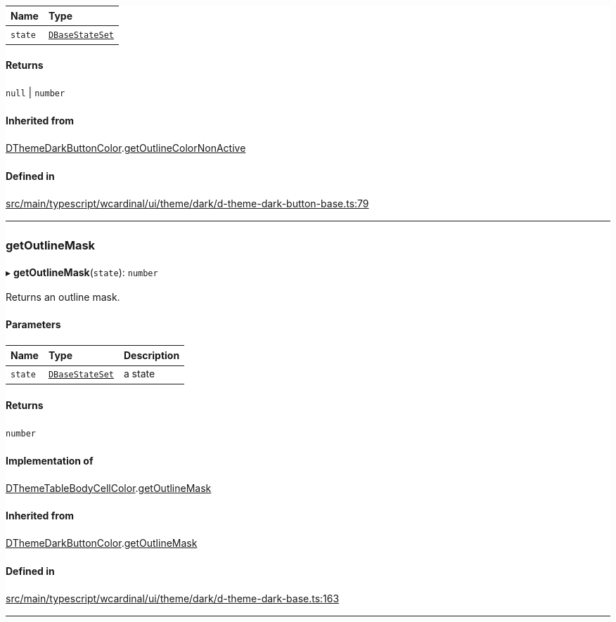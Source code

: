 | Name | Type |
| :------ | :------ |
| `state` | [`DBaseStateSet`](../interfaces/DBaseStateSet.md) |

#### Returns

``null`` \| `number`

#### Inherited from

[DThemeDarkButtonColor](DThemeDarkButtonColor.md).[getOutlineColorNonActive](DThemeDarkButtonColor.md#getoutlinecolornonactive)

#### Defined in

[src/main/typescript/wcardinal/ui/theme/dark/d-theme-dark-button-base.ts:79](https://github.com/winter-cardinal/winter-cardinal-ui/blob/v0.414.0/src/main/typescript/wcardinal/ui/theme/dark/d-theme-dark-button-base.ts#L79)

___

### getOutlineMask

▸ **getOutlineMask**(`state`): `number`

Returns an outline mask.

#### Parameters

| Name | Type | Description |
| :------ | :------ | :------ |
| `state` | [`DBaseStateSet`](../interfaces/DBaseStateSet.md) | a state |

#### Returns

`number`

#### Implementation of

[DThemeTableBodyCellColor](../interfaces/DThemeTableBodyCellColor.md).[getOutlineMask](../interfaces/DThemeTableBodyCellColor.md#getoutlinemask)

#### Inherited from

[DThemeDarkButtonColor](DThemeDarkButtonColor.md).[getOutlineMask](DThemeDarkButtonColor.md#getoutlinemask)

#### Defined in

[src/main/typescript/wcardinal/ui/theme/dark/d-theme-dark-base.ts:163](https://github.com/winter-cardinal/winter-cardinal-ui/blob/v0.414.0/src/main/typescript/wcardinal/ui/theme/dark/d-theme-dark-base.ts#L163)

___
